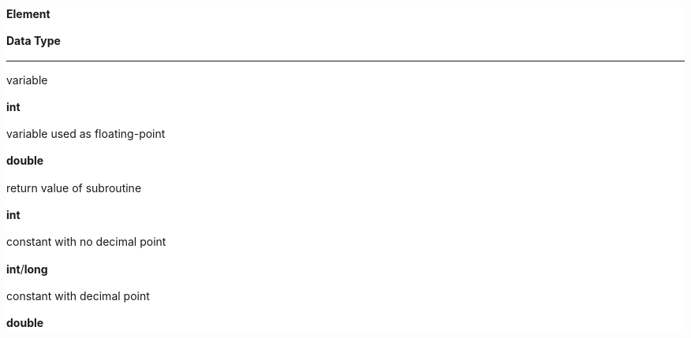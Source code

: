 **Element**

</td>
<td >

**Data Type**

</td></tr> <tr >
<td colspan="20" >

* * *

</td></tr> <tr valign="top" >
<td >

variable

</td>
<td >

**int**

</td></tr> <tr valign="top" >
<td >

variable used as floating-point

</td>
<td >

**double**

</td></tr> <tr valign="top" >
<td >

return value of subroutine

</td>
<td >

**int**

</td></tr> <tr valign="top" >
<td >

constant with no decimal point

</td>
<td >

**int**/**long**

</td></tr> <tr valign="top" >
<td >

constant with decimal point

</td>
<td >

**double**
